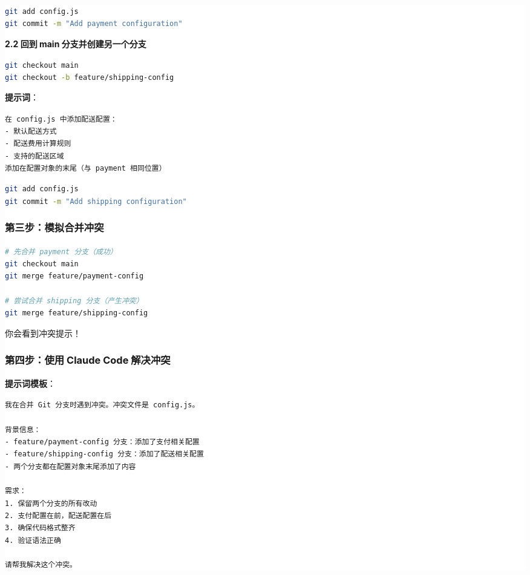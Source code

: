 ```bash
git add config.js
git commit -m "Add payment configuration"
```

**2.2 回到 main 分支并创建另一个分支**
```bash
git checkout main
git checkout -b feature/shipping-config
```

**提示词**：
```
在 config.js 中添加配送配置：
- 默认配送方式
- 配送费用计算规则
- 支持的配送区域
添加在配置对象的末尾（与 payment 相同位置）
```

```bash
git add config.js
git commit -m "Add shipping configuration"
```

### 第三步：模拟合并冲突

```bash
# 先合并 payment 分支（成功）
git checkout main
git merge feature/payment-config

# 尝试合并 shipping 分支（产生冲突）
git merge feature/shipping-config
```

你会看到冲突提示！

### 第四步：使用 Claude Code 解决冲突

**提示词模板**：
```
我在合并 Git 分支时遇到冲突。冲突文件是 config.js。

背景信息：
- feature/payment-config 分支：添加了支付相关配置
- feature/shipping-config 分支：添加了配送相关配置
- 两个分支都在配置对象末尾添加了内容

需求：
1. 保留两个分支的所有改动
2. 支付配置在前，配送配置在后
3. 确保代码格式整齐
4. 验证语法正确

请帮我解决这个冲突。
```
